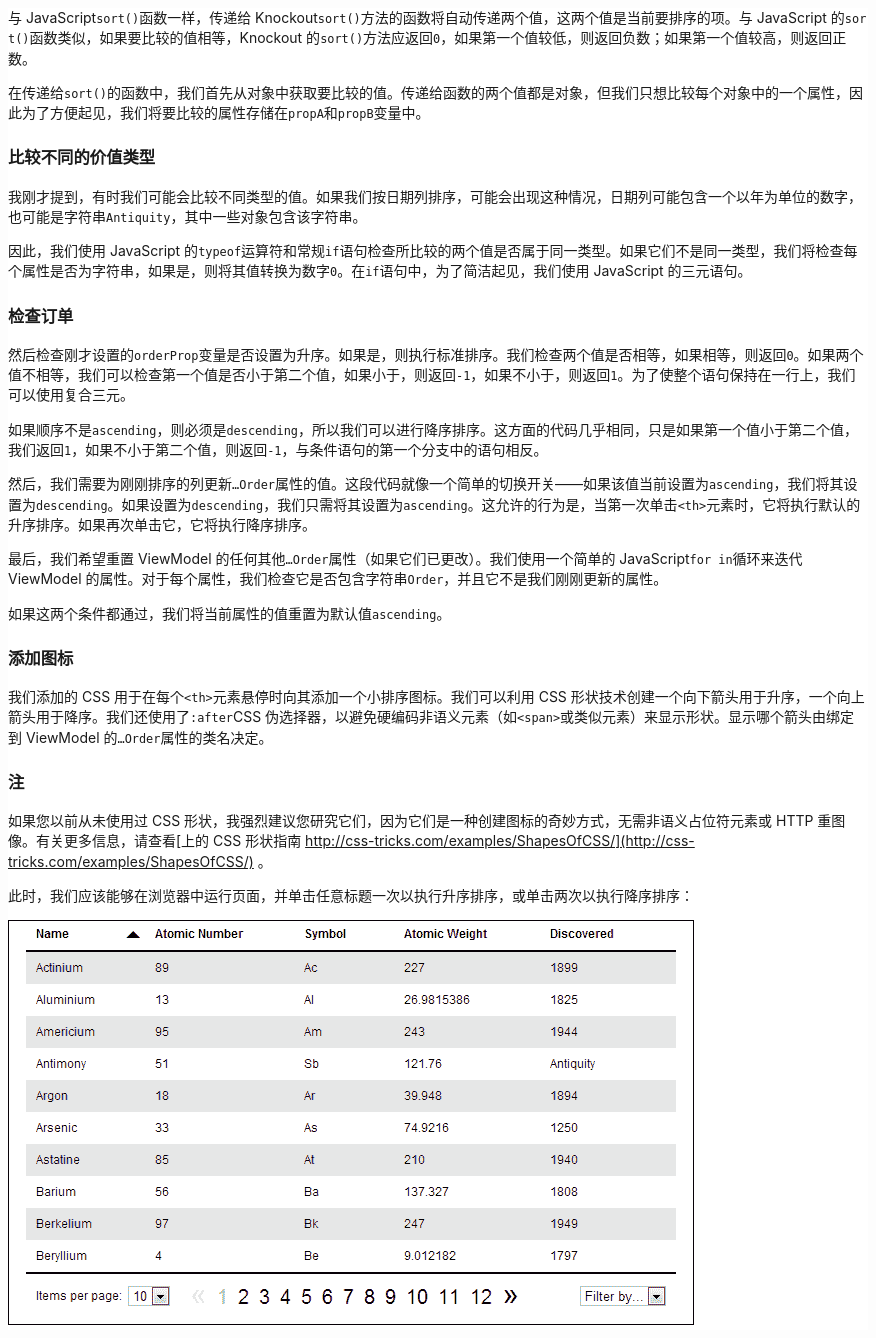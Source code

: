 与 JavaScript`sort()`函数一样，传递给 Knockout`sort()`方法的函数将自动传递两个值，这两个值是当前要排序的项。与 JavaScript 的`sort()`函数类似，如果要比较的值相等，Knockout 的`sort()`方法应返回`0`，如果第一个值较低，则返回负数；如果第一个值较高，则返回正数。

在传递给`sort()`的函数中，我们首先从对象中获取要比较的值。传递给函数的两个值都是对象，但我们只想比较每个对象中的一个属性，因此为了方便起见，我们将要比较的属性存储在`propA`和`propB`变量中。

### 比较不同的价值类型

我刚才提到，有时我们可能会比较不同类型的值。如果我们按日期列排序，可能会出现这种情况，日期列可能包含一个以年为单位的数字，也可能是字符串`Antiquity`，其中一些对象包含该字符串。

因此，我们使用 JavaScript 的`typeof`运算符和常规`if`语句检查所比较的两个值是否属于同一类型。如果它们不是同一类型，我们将检查每个属性是否为字符串，如果是，则将其值转换为数字`0`。在`if`语句中，为了简洁起见，我们使用 JavaScript 的三元语句。

### 检查订单

然后检查刚才设置的`orderProp`变量是否设置为升序。如果是，则执行标准排序。我们检查两个值是否相等，如果相等，则返回`0`。如果两个值不相等，我们可以检查第一个值是否小于第二个值，如果小于，则返回`-1`，如果不小于，则返回`1`。为了使整个语句保持在一行上，我们可以使用复合三元。

如果顺序不是`ascending`，则必须是`descending`，所以我们可以进行降序排序。这方面的代码几乎相同，只是如果第一个值小于第二个值，我们返回`1`，如果不小于第二个值，则返回`-1`，与条件语句的第一个分支中的语句相反。

然后，我们需要为刚刚排序的列更新`…Order`属性的值。这段代码就像一个简单的切换开关——如果该值当前设置为`ascending`，我们将其设置为`descending`。如果设置为`descending`，我们只需将其设置为`ascending`。这允许的行为是，当第一次单击`<th>`元素时，它将执行默认的升序排序。如果再次单击它，它将执行降序排序。

最后，我们希望重置 ViewModel 的任何其他`…Order`属性（如果它们已更改）。我们使用一个简单的 JavaScript`for in`循环来迭代 ViewModel 的属性。对于每个属性，我们检查它是否包含字符串`Order`，并且它不是我们刚刚更新的属性。

如果这两个条件都通过，我们将当前属性的值重置为默认值`ascending`。

### 添加图标

我们添加的 CSS 用于在每个`<th>`元素悬停时向其添加一个小排序图标。我们可以利用 CSS 形状技术创建一个向下箭头用于升序，一个向上箭头用于降序。我们还使用了`:after`CSS 伪选择器，以避免硬编码非语义元素（如`<span>`或类似元素）来显示形状。显示哪个箭头由绑定到 ViewModel 的`…Order`属性的类名决定。

### 注

如果您以前从未使用过 CSS 形状，我强烈建议您研究它们，因为它们是一种创建图标的奇妙方式，无需非语义占位符元素或 HTTP 重图像。有关更多信息，请查看[上的 CSS 形状指南 http://css-tricks.com/examples/ShapesOfCSS/](http://css-tricks.com/examples/ShapesOfCSS/) 。

此时，我们应该能够在浏览器中运行页面，并单击任意标题一次以执行升序排序，或单击两次以执行降序排序：

![Adding icons](img/9106OS_10_02.jpg)
